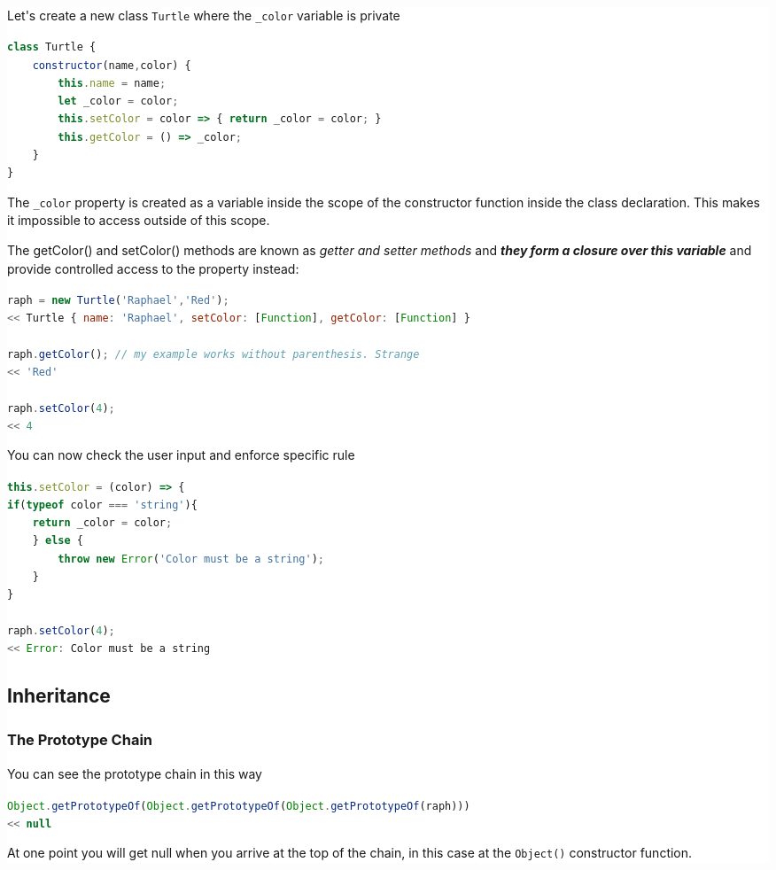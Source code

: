 Let's create a new class `Turtle` where the `_color` variable is private
```javascript
class Turtle {
    constructor(name,color) {
        this.name = name;
        let _color = color;
        this.setColor = color => { return _color = color; }
        this.getColor = () => _color;
    }
}
```

The `_color` property is created as a variable inside the scope of the constructor function inside the class declaration. 
This makes it impossible to access outside of this scope. 

The getColor() and setColor() methods are known as _getter and setter methods_ and ___they form a closure over this variable___ and provide controlled access to the property instead:

```javascript
raph = new Turtle('Raphael','Red');
<< Turtle { name: 'Raphael', setColor: [Function], getColor: [Function] }

raph.getColor(); // my example works without parenthesis. Strange
<< 'Red'

raph.setColor(4);
<< 4
```

You can now check the user input and enforce specific rule
```javascript
this.setColor = (color) => {
if(typeof color === 'string'){
    return _color = color;
    } else {
        throw new Error('Color must be a string');
    }
}

raph.setColor(4);
<< Error: Color must be a string
```

## Inheritance

### The Prototype Chain
You can see the prototype chain in this way
```javascript
Object.getPrototypeOf(Object.getPrototypeOf(Object.getPrototypeOf(raph)))
<< null
```

At one point you will get null when you arrive at the top of the chain, in this case at the `Object()` constructor function.
